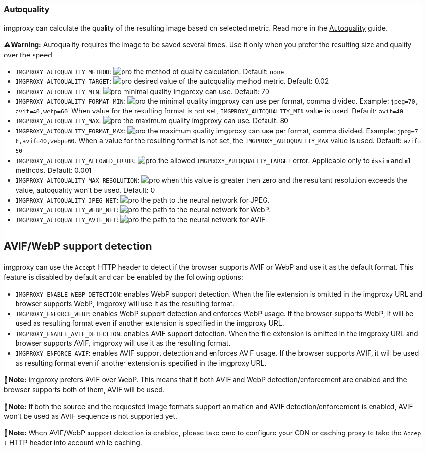 ### Autoquality

imgproxy can calculate the quality of the resulting image based on selected metric. Read more in the [Autoquality](autoquality.md) guide.

**⚠️Warning:** Autoquality requires the image to be saved several times. Use it only when you prefer the resulting size and quality over the speed.

* `IMGPROXY_AUTOQUALITY_METHOD`: ![pro](/assets/pro.svg) the method of quality calculation. Default: `none`
* `IMGPROXY_AUTOQUALITY_TARGET`: ![pro](/assets/pro.svg) desired value of the autoquality method metric. Default: 0.02
* `IMGPROXY_AUTOQUALITY_MIN`: ![pro](/assets/pro.svg) minimal quality imgproxy can use. Default: 70
* `IMGPROXY_AUTOQUALITY_FORMAT_MIN`: ![pro](/assets/pro.svg) the minimal quality imgproxy can use per format, comma divided. Example: `jpeg=70,avif=40,webp=60`. When value for the resulting format is not set, `IMGPROXY_AUTOQUALITY_MIN` value is used. Default: `avif=40`
* `IMGPROXY_AUTOQUALITY_MAX`: ![pro](/assets/pro.svg) the maximum quality imgproxy can use. Default: 80
* `IMGPROXY_AUTOQUALITY_FORMAT_MAX`: ![pro](/assets/pro.svg) the maximum quality imgproxy can use per format, comma divided. Example: `jpeg=70,avif=40,webp=60`. When a value for the resulting format is not set, the `IMGPROXY_AUTOQUALITY_MAX` value is used. Default: `avif=50`
* `IMGPROXY_AUTOQUALITY_ALLOWED_ERROR`: ![pro](/assets/pro.svg) the allowed `IMGPROXY_AUTOQUALITY_TARGET` error. Applicable only to `dssim` and `ml` methods. Default: 0.001
* `IMGPROXY_AUTOQUALITY_MAX_RESOLUTION`: ![pro](/assets/pro.svg) when this value is greater then zero and the resultant resolution exceeds the value, autoquality won't be used. Default: 0
* `IMGPROXY_AUTOQUALITY_JPEG_NET`: ![pro](/assets/pro.svg) the path to the neural network for JPEG.
* `IMGPROXY_AUTOQUALITY_WEBP_NET`: ![pro](/assets/pro.svg) the path to the neural network for WebP.
* `IMGPROXY_AUTOQUALITY_AVIF_NET`: ![pro](/assets/pro.svg) the path to the neural network for AVIF.

## AVIF/WebP support detection

imgproxy can use the `Accept` HTTP header to detect if the browser supports AVIF or WebP and use it as the default format. This feature is disabled by default and can be enabled by the following options:

* `IMGPROXY_ENABLE_WEBP_DETECTION`: enables WebP support detection. When the file extension is omitted in the imgproxy URL and browser supports WebP, imgproxy will use it as the resulting format.
* `IMGPROXY_ENFORCE_WEBP`: enables WebP support detection and enforces WebP usage. If the browser supports WebP, it will be used as resulting format even if another extension is specified in the imgproxy URL.
* `IMGPROXY_ENABLE_AVIF_DETECTION`: enables AVIF support detection. When the file extension is omitted in the imgproxy URL and browser supports AVIF, imgproxy will use it as the resulting format.
* `IMGPROXY_ENFORCE_AVIF`: enables AVIF support detection and enforces AVIF usage. If the browser supports AVIF, it will be used as resulting format even if another extension is specified in the imgproxy URL.

**📝Note:** imgproxy prefers AVIF over WebP. This means that if both AVIF and WebP detection/enforcement are enabled and the browser supports both of them, AVIF will be used.

**📝Note:** If both the source and the requested image formats support animation and AVIF detection/enforcement is enabled, AVIF won't be used as AVIF sequence is not supported yet.

**📝Note:** When AVIF/WebP support detection is enabled, please take care to configure your CDN or caching proxy to take the `Accept` HTTP header into account while caching.

